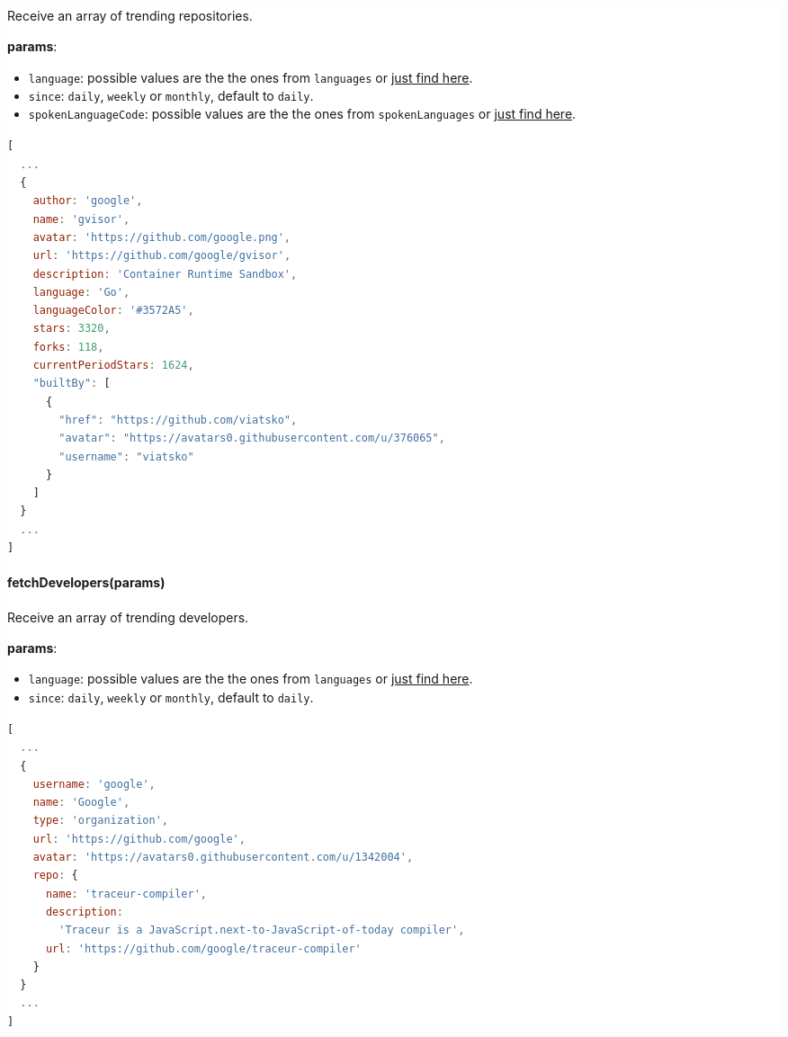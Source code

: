 Receive an array of trending repositories.

**params**:

- `language`: possible values are the the ones from `languages` or [just find here](./src/languages.json).
- `since`: `daily`, `weekly` or `monthly`, default to `daily`.
- `spokenLanguageCode`: possible values are the the ones from `spokenLanguages` or [just find here](./src/spoken-languages.json).

```js
[
  ...
  {
    author: 'google',
    name: 'gvisor',
    avatar: 'https://github.com/google.png',
    url: 'https://github.com/google/gvisor',
    description: 'Container Runtime Sandbox',
    language: 'Go',
    languageColor: '#3572A5',
    stars: 3320,
    forks: 118,
    currentPeriodStars: 1624,
    "builtBy": [
      {
        "href": "https://github.com/viatsko",
        "avatar": "https://avatars0.githubusercontent.com/u/376065",
        "username": "viatsko"
      }
    ]
  }
  ...
]
```

#### fetchDevelopers(params)

Receive an array of trending developers.

**params**:

- `language`: possible values are the the ones from `languages` or [just find here](languages.json).
- `since`: `daily`, `weekly` or `monthly`, default to `daily`.

```js
[
  ...
  {
    username: 'google',
    name: 'Google',
    type: 'organization',
    url: 'https://github.com/google',
    avatar: 'https://avatars0.githubusercontent.com/u/1342004',
    repo: {
      name: 'traceur-compiler',
      description:
        'Traceur is a JavaScript.next-to-JavaScript-of-today compiler',
      url: 'https://github.com/google/traceur-compiler'
    }
  }
  ...
]
```
